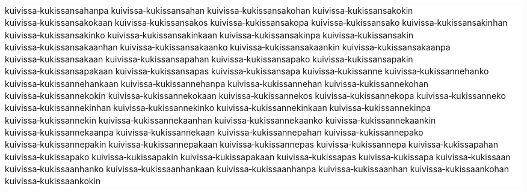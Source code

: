 kuivissa‑kukissansahanpa
kuivissa‑kukissansahan
kuivissa‑kukissansakohan
kuivissa‑kukissansakokin
kuivissa‑kukissansakokaan
kuivissa‑kukissansakos
kuivissa‑kukissansakopa
kuivissa‑kukissansako
kuivissa‑kukissansakinhan
kuivissa‑kukissansakinko
kuivissa‑kukissansakinkaan
kuivissa‑kukissansakinpa
kuivissa‑kukissansakin
kuivissa‑kukissansakaanhan
kuivissa‑kukissansakaanko
kuivissa‑kukissansakaankin
kuivissa‑kukissansakaanpa
kuivissa‑kukissansakaan
kuivissa‑kukissansapahan
kuivissa‑kukissansapako
kuivissa‑kukissansapakin
kuivissa‑kukissansapakaan
kuivissa‑kukissansapas
kuivissa‑kukissansapa
kuivissa‑kukissanne
kuivissa‑kukissannehanko
kuivissa‑kukissannehankaan
kuivissa‑kukissannehanpa
kuivissa‑kukissannehan
kuivissa‑kukissannekohan
kuivissa‑kukissannekokin
kuivissa‑kukissannekokaan
kuivissa‑kukissannekos
kuivissa‑kukissannekopa
kuivissa‑kukissanneko
kuivissa‑kukissannekinhan
kuivissa‑kukissannekinko
kuivissa‑kukissannekinkaan
kuivissa‑kukissannekinpa
kuivissa‑kukissannekin
kuivissa‑kukissannekaanhan
kuivissa‑kukissannekaanko
kuivissa‑kukissannekaankin
kuivissa‑kukissannekaanpa
kuivissa‑kukissannekaan
kuivissa‑kukissannepahan
kuivissa‑kukissannepako
kuivissa‑kukissannepakin
kuivissa‑kukissannepakaan
kuivissa‑kukissannepas
kuivissa‑kukissannepa
kuivissa‑kukissapahan
kuivissa‑kukissapako
kuivissa‑kukissapakin
kuivissa‑kukissapakaan
kuivissa‑kukissapas
kuivissa‑kukissapa
kuivissa‑kukissaan
kuivissa‑kukissaanhanko
kuivissa‑kukissaanhankaan
kuivissa‑kukissaanhanpa
kuivissa‑kukissaanhan
kuivissa‑kukissaankohan
kuivissa‑kukissaankokin